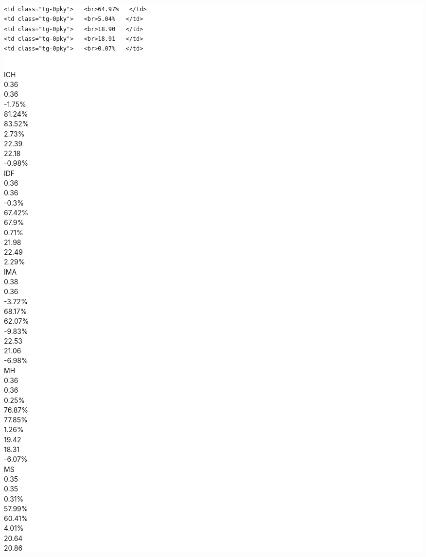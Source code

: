     <td class="tg-0pky">   <br>64.97%   </td>
    <td class="tg-0pky">   <br>5.04%   </td>
    <td class="tg-0pky">   <br>18.90   </td>
    <td class="tg-0pky">   <br>18.91   </td>
    <td class="tg-0pky">   <br>0.07%   </td>
  </tr>
  <tr>
    <td class="tg-0pky">   <br>ICH   </td>
    <td class="tg-0pky">   <br>0.36   </td>
    <td class="tg-0pky">   <br>0.36   </td>
    <td class="tg-0pky">   <br>-1.75%   </td>
    <td class="tg-0pky">   <br>81.24%   </td>
    <td class="tg-0pky">   <br>83.52%   </td>
    <td class="tg-0pky">   <br>2.73%   </td>
    <td class="tg-0pky">   <br>22.39   </td>
    <td class="tg-0pky">   <br>22.18   </td>
    <td class="tg-0pky">   <br>-0.98%   </td>
  </tr>
  <tr>
    <td class="tg-0pky">   <br>IDF   </td>
    <td class="tg-0pky">   <br>0.36   </td>
    <td class="tg-0pky">   <br>0.36   </td>
    <td class="tg-0pky">   <br>-0.3%   </td>
    <td class="tg-0pky">   <br>67.42%   </td>
    <td class="tg-0pky">   <br>67.9%   </td>
    <td class="tg-0pky">   <br>0.71%   </td>
    <td class="tg-0pky">   <br>21.98   </td>
    <td class="tg-0pky">   <br>22.49   </td>
    <td class="tg-0pky">   <br>2.29%   </td>
  </tr>
  <tr>
    <td class="tg-0pky">   <br>IMA   </td>
    <td class="tg-0pky">   <br>0.38   </td>
    <td class="tg-0pky">   <br>0.36   </td>
    <td class="tg-0pky">   <br>-3.72%   </td>
    <td class="tg-0pky">   <br>68.17%   </td>
    <td class="tg-0pky">   <br>62.07%   </td>
    <td class="tg-0pky">   <br>-9.83%   </td>
    <td class="tg-0pky">   <br>22.53   </td>
    <td class="tg-0pky">   <br>21.06   </td>
    <td class="tg-0pky">   <br>-6.98%   </td>
  </tr>
  <tr>
    <td class="tg-0pky">   <br>MH   </td>
    <td class="tg-0pky">   <br>0.36   </td>
    <td class="tg-0pky">   <br>0.36   </td>
    <td class="tg-0pky">   <br>0.25%   </td>
    <td class="tg-0pky">   <br>76.87%   </td>
    <td class="tg-0pky">   <br>77.85%   </td>
    <td class="tg-0pky">   <br>1.26%   </td>
    <td class="tg-0pky">   <br>19.42   </td>
    <td class="tg-0pky">   <br>18.31   </td>
    <td class="tg-0pky">   <br>-6.07%   </td>
  </tr>
  <tr>
    <td class="tg-0pky">   <br>MS   </td>
    <td class="tg-0pky">   <br>0.35   </td>
    <td class="tg-0pky">   <br>0.35   </td>
    <td class="tg-0pky">   <br>0.31%   </td>
    <td class="tg-0pky">   <br>57.99%   </td>
    <td class="tg-0pky">   <br>60.41%   </td>
    <td class="tg-0pky">   <br>4.01%   </td>
    <td class="tg-0pky">   <br>20.64   </td>
    <td class="tg-0pky">   <br>20.86   </td>